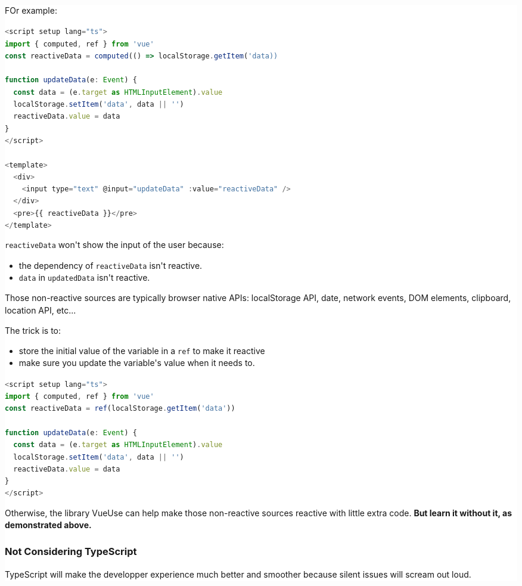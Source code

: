 FOr example:

```javascript
<script setup lang="ts">
import { computed, ref } from 'vue'
const reactiveData = computed(() => localStorage.getItem('data))

function updateData(e: Event) {
  const data = (e.target as HTMLInputElement).value
  localStorage.setItem('data', data || '')
  reactiveData.value = data
}
</script>

<template>
  <div>
    <input type="text" @input="updateData" :value="reactiveData" />
  </div>
  <pre>{{ reactiveData }}</pre>
</template>
```

`reactiveData` won't show the input of the user because:

- the dependency of `reactiveData` isn't reactive.
- `data` in `updatedData` isn't reactive.

Those non-reactive sources are typically browser native APIs: localStorage API, date, network events, DOM elements, clipboard, location API, etc...

The trick is to:

- store the initial value of the variable in a `ref` to make it reactive
- make sure you update the variable's value when it needs to.

```javascript
<script setup lang="ts">
import { computed, ref } from 'vue'
const reactiveData = ref(localStorage.getItem('data'))

function updateData(e: Event) {
  const data = (e.target as HTMLInputElement).value
  localStorage.setItem('data', data || '')
  reactiveData.value = data
}
</script>
```

Otherwise, the library VueUse can help make those non-reactive sources reactive with little extra code.
**But learn it without it, as demonstrated above.**

### Not Considering TypeScript

TypeScript will make the developper experience much better and smoother because silent issues will scream out loud.
